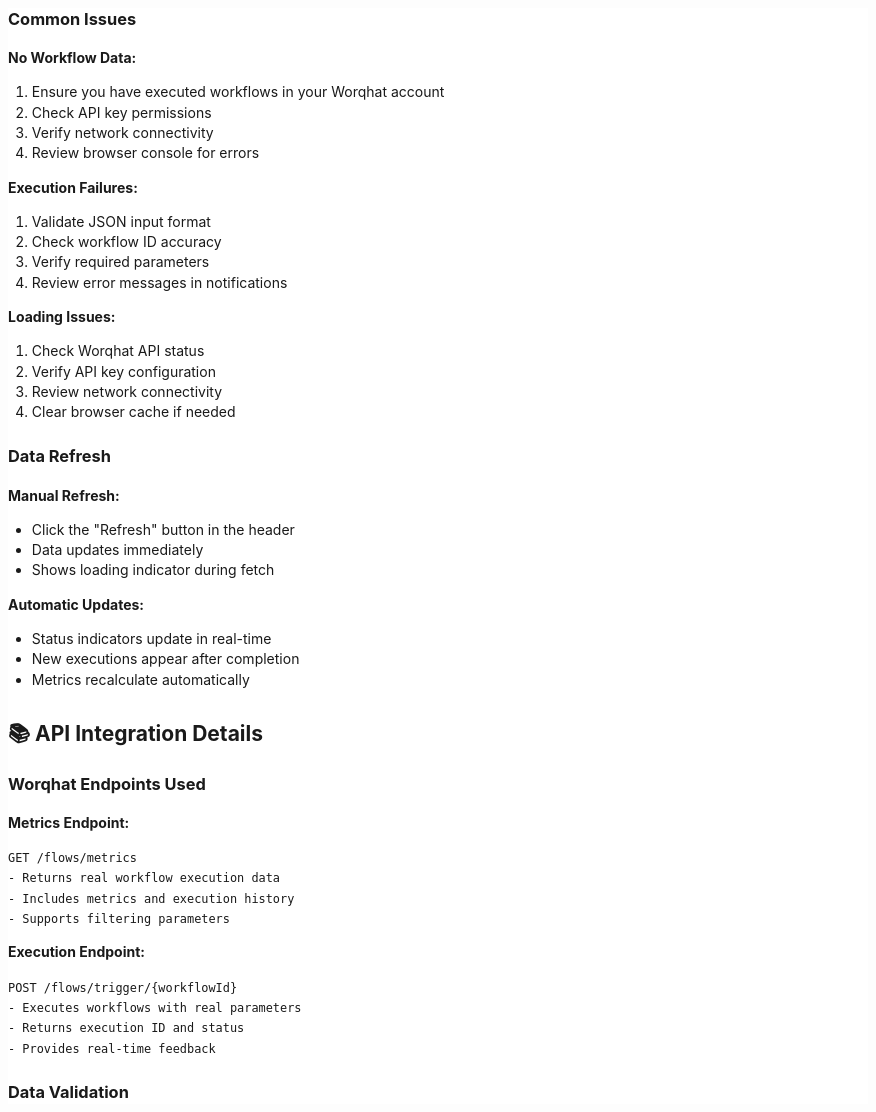 ### Common Issues

**No Workflow Data:**
1. Ensure you have executed workflows in your Worqhat account
2. Check API key permissions
3. Verify network connectivity
4. Review browser console for errors

**Execution Failures:**
1. Validate JSON input format
2. Check workflow ID accuracy
3. Verify required parameters
4. Review error messages in notifications

**Loading Issues:**
1. Check Worqhat API status
2. Verify API key configuration
3. Review network connectivity
4. Clear browser cache if needed

### Data Refresh

**Manual Refresh:**
- Click the "Refresh" button in the header
- Data updates immediately
- Shows loading indicator during fetch

**Automatic Updates:**
- Status indicators update in real-time
- New executions appear after completion
- Metrics recalculate automatically

## 📚 API Integration Details

### Worqhat Endpoints Used

**Metrics Endpoint:**
```
GET /flows/metrics
- Returns real workflow execution data
- Includes metrics and execution history
- Supports filtering parameters
```

**Execution Endpoint:**
```
POST /flows/trigger/{workflowId}
- Executes workflows with real parameters
- Returns execution ID and status
- Provides real-time feedback
```

### Data Validation

